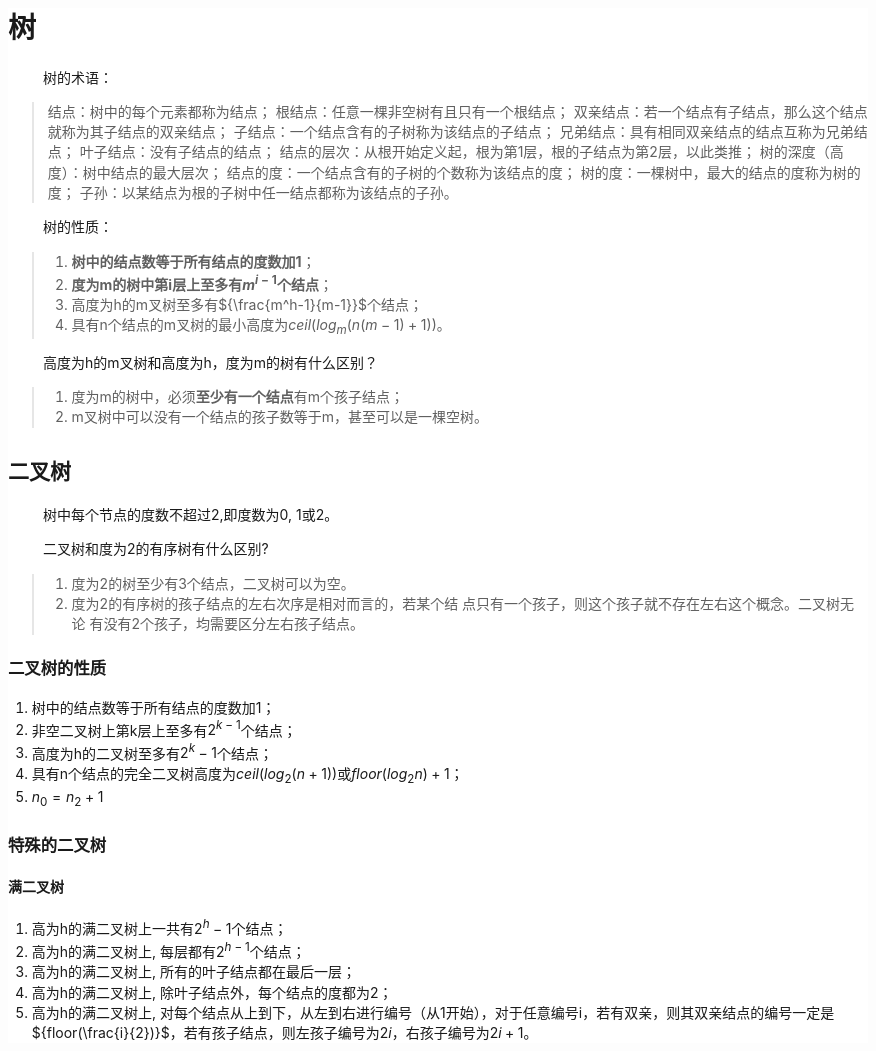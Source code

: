 # 树

&emsp;&emsp;&ensp;树的术语：
>结点：树中的每个元素都称为结点；
根结点：任意一棵非空树有且只有一个根结点；
双亲结点：若一个结点有子结点，那么这个结点就称为其子结点的双亲结点；
子结点：一个结点含有的子树称为该结点的子结点；
兄弟结点：具有相同双亲结点的结点互称为兄弟结点；
叶子结点：没有子结点的结点；
结点的层次：从根开始定义起，根为第1层，根的子结点为第2层，以此类推；
树的深度（高度）：树中结点的最大层次；
结点的度：一个结点含有的子树的个数称为该结点的度；
树的度：一棵树中，最大的结点的度称为树的度；
子孙：以某结点为根的子树中任一结点都称为该结点的子孙。

&emsp;&emsp;&ensp;树的性质：

>1. **树中的结点数等于所有结点的度数加1**；
>2. **度为m的树中第i层上至多有${m^{i-1}}$个结点**；
>3. 高度为h的m叉树至多有${\frac{m^h-1}{m-1}}$个结点；
>4. 具有n个结点的m叉树的最小高度为${ceil(log_m(n(m-1)+1))}$。

&emsp;&emsp;&ensp;高度为h的m叉树和高度为h，度为m的树有什么区别？

>1. 度为m的树中，必须**至少有一个结点**有m个孩子结点；
>2. m叉树中可以没有一个结点的孩子数等于m，甚至可以是一棵空树。

## 二叉树

&emsp;&emsp;&ensp;树中每个节点的度数不超过2,即度数为0, 1或2。

&emsp;&emsp;&ensp;二叉树和度为2的有序树有什么区别?

>1. 度为2的树至少有3个结点，二叉树可以为空。
>2. 度为2的有序树的孩子结点的左右次序是相对而言的，若某个结 点只有一个孩子，则这个孩子就不存在左右这个概念。二叉树无论 有没有2个孩子，均需要区分左右孩子结点。

### 二叉树的性质

1. 树中的结点数等于所有结点的度数加1；
2. 非空二叉树上第k层上至多有${2^{k-1}}$个结点；
3. 高度为h的二叉树至多有${2^k-1}$个结点；
4. 具有n个结点的完全二叉树高度为${ceil(log_2(n+1))}$或${floor(log_2n)+1}$；
5. ${n_0=n_2+1}$

### 特殊的二叉树

#### 满二叉树

1. 高为h的满二叉树上一共有${2^h-1}$个结点；
2. 高为h的满二叉树上, 每层都有${2^{h-1}}$个结点；
3. 高为h的满二叉树上, 所有的叶子结点都在最后一层；
4. 高为h的满二叉树上, 除叶子结点外，每个结点的度都为2；
5. 高为h的满二叉树上, 对每个结点从上到下，从左到右进行编号（从1开始），对于任意编号i，若有双亲，则其双亲结点的编号一定是${floor(\frac{i}{2})}$，若有孩子结点，则左孩子编号为${2i}$，右孩子编号为${2i+1}$。

